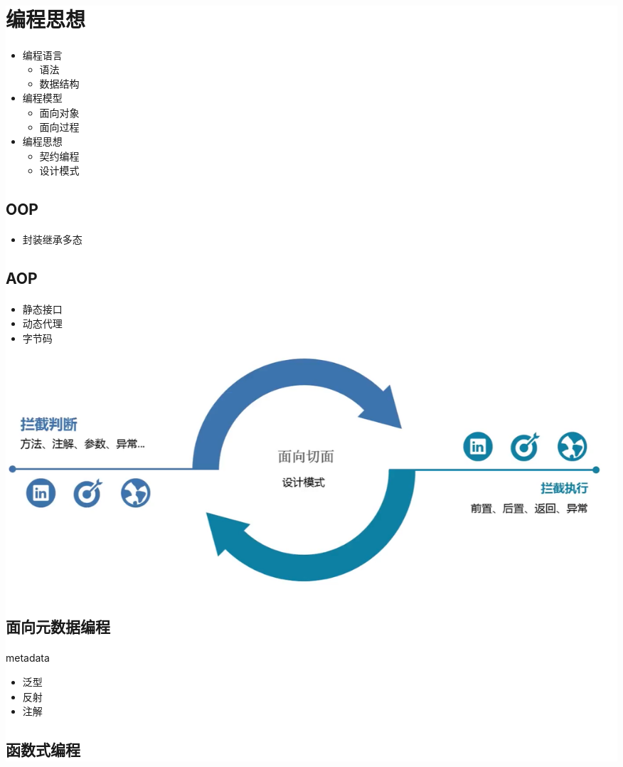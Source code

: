 # 编程思想

- 编程语言
  - 语法
  - 数据结构
- 编程模型
  - 面向对象
  - 面向过程
- 编程思想
  - 契约编程
  - 设计模式

## OOP

- 封装继承多态

## AOP

- 静态接口
- 动态代理
- 字节码

![批注 2020-05-13 154203](/assets/批注%202020-05-13%20154203.png)

## 面向元数据编程

metadata

- 泛型
- 反射
- 注解

## 函数式编程
